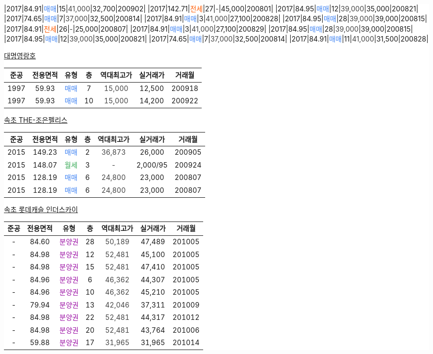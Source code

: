 |2017|84.91|<span style="color:#4285f3">매매</span>|15|<span style="color:#444444">41,000</span>|32,700|200902|
|2017|142.71|<span style="color:#ff5a00">전세</span>|27|<span style="color:#444444">-</span>|45,000|200801|
|2017|84.95|<span style="color:#4285f3">매매</span>|12|<span style="color:#444444">39,000</span>|35,000|200821|
|2017|74.65|<span style="color:#4285f3">매매</span>|7|<span style="color:#444444">37,000</span>|32,500|200814|
|2017|84.91|<span style="color:#4285f3">매매</span>|3|<span style="color:#444444">41,000</span>|27,100|200828|
|2017|84.95|<span style="color:#4285f3">매매</span>|28|<span style="color:#444444">39,000</span>|39,000|200815|
|2017|84.91|<span style="color:#ff5a00">전세</span>|26|<span style="color:#444444">-</span>|25,000|200807|
|2017|84.91|<span style="color:#4285f3">매매</span>|3|<span style="color:#444444">41,000</span>|27,100|200829|
|2017|84.95|<span style="color:#4285f3">매매</span>|28|<span style="color:#444444">39,000</span>|39,000|200815|
|2017|84.95|<span style="color:#4285f3">매매</span>|12|<span style="color:#444444">39,000</span>|35,000|200821|
|2017|74.65|<span style="color:#4285f3">매매</span>|7|<span style="color:#444444">37,000</span>|32,500|200814|
|2017|84.91|<span style="color:#4285f3">매매</span>|11|<span style="color:#444444">41,000</span>|31,500|200828|

[대명영랑호](https://search.naver.com/search.naver?query=%EA%B0%95%EC%9B%90%EB%8F%84+%EC%86%8D%EC%B4%88%EC%8B%9C+%EB%8F%99%EB%AA%85%EB%8F%99+%EB%8C%80%EB%AA%85%EC%98%81%EB%9E%91%ED%98%B8)

|준공|전용면적|유형|층|역대최고가|실거래가|거래월|
|:---:|:---:|:---:|:---:|:---:|:---:|:---:|
|1997|59.93|<span style="color:#4285f3">매매</span>|7|<span style="color:#444444">15,000</span>|12,500|200918|
|1997|59.93|<span style="color:#4285f3">매매</span>|10|<span style="color:#444444">15,000</span>|14,200|200922|

[속초 THE-조은펠리스](https://search.naver.com/search.naver?query=%EA%B0%95%EC%9B%90%EB%8F%84+%EC%86%8D%EC%B4%88%EC%8B%9C+%EB%8F%99%EB%AA%85%EB%8F%99+%EC%86%8D%EC%B4%88+THE-%EC%A1%B0%EC%9D%80%ED%8E%A0%EB%A6%AC%EC%8A%A4)

|준공|전용면적|유형|층|역대최고가|실거래가|거래월|
|:---:|:---:|:---:|:---:|:---:|:---:|:---:|
|2015|149.23|<span style="color:#4285f3">매매</span>|2|<span style="color:#444444">36,873</span>|26,000|200905|
|2015|148.07|<span style="color:#34a853">월세</span>|3|<span style="color:#444444">-</span>|2,000/95|200924|
|2015|128.19|<span style="color:#4285f3">매매</span>|6|<span style="color:#444444">24,800</span>|23,000|200807|
|2015|128.19|<span style="color:#4285f3">매매</span>|6|<span style="color:#444444">24,800</span>|23,000|200807|

[속초 롯데캐슬 인더스카이](https://search.naver.com/search.naver?query=%EA%B0%95%EC%9B%90%EB%8F%84+%EC%86%8D%EC%B4%88%EC%8B%9C+%EB%8F%99%EB%AA%85%EB%8F%99+%EC%86%8D%EC%B4%88+%EB%A1%AF%EB%8D%B0%EC%BA%90%EC%8A%AC+%EC%9D%B8%EB%8D%94%EC%8A%A4%EC%B9%B4%EC%9D%B4)

|준공|전용면적|유형|층|역대최고가|실거래가|거래월|
|:---:|:---:|:---:|:---:|:---:|:---:|:---:|
|-|84.60|<span style="color:#9C11A5">분양권</span>|28|<span style="color:#444444">50,189</span>|47,489|201005|
|-|84.98|<span style="color:#9C11A5">분양권</span>|12|<span style="color:#444444">52,481</span>|45,100|201005|
|-|84.98|<span style="color:#9C11A5">분양권</span>|15|<span style="color:#444444">52,481</span>|47,410|201005|
|-|84.96|<span style="color:#9C11A5">분양권</span>|6|<span style="color:#444444">46,362</span>|44,307|201005|
|-|84.96|<span style="color:#9C11A5">분양권</span>|10|<span style="color:#444444">46,362</span>|45,210|201005|
|-|79.94|<span style="color:#9C11A5">분양권</span>|13|<span style="color:#444444">42,046</span>|37,311|201009|
|-|84.98|<span style="color:#9C11A5">분양권</span>|22|<span style="color:#444444">52,481</span>|44,317|201012|
|-|84.98|<span style="color:#9C11A5">분양권</span>|20|<span style="color:#444444">52,481</span>|43,764|201006|
|-|59.88|<span style="color:#9C11A5">분양권</span>|17|<span style="color:#444444">31,965</span>|31,965|201014|